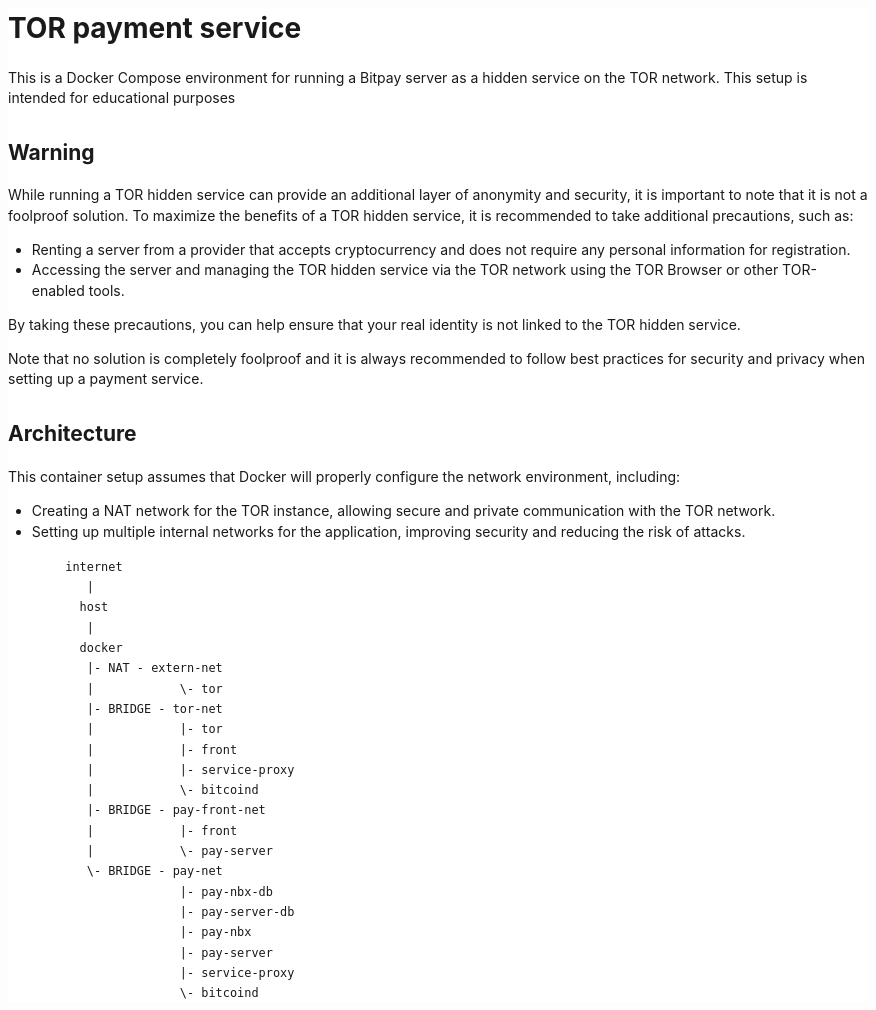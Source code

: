 # TOR payment service

This is a Docker Compose environment for running a Bitpay server as a hidden
service on the TOR network. This setup is intended for educational purposes


## Warning

While running a TOR hidden service can provide an additional layer of anonymity
and security, it is important to note that it is not a foolproof solution. To
maximize the benefits of a TOR hidden service, it is recommended to take
additional precautions, such as:

- Renting a server from a provider that accepts cryptocurrency and does not
  require any personal information for registration.
- Accessing the server and managing the TOR hidden service via the TOR network
  using the TOR Browser or other TOR-enabled tools.

By taking these precautions, you can help ensure that your real identity is not
linked to the TOR hidden service.

Note that no solution is completely foolproof and it is always recommended to
follow best practices for security and privacy when setting up a payment service.

## Architecture

This container setup assumes that Docker will properly configure the network
environment, including:
- Creating a NAT network for the TOR instance, allowing secure and private
  communication with the TOR network.
- Setting up multiple internal networks for the application, improving security
  and reducing the risk of attacks.


```
        internet
           |
          host
           |
          docker
           |- NAT - extern-net
           |            \- tor
           |- BRIDGE - tor-net
           |            |- tor
           |            |- front
           |            |- service-proxy
           |            \- bitcoind
           |- BRIDGE - pay-front-net
           |            |- front
           |            \- pay-server
           \- BRIDGE - pay-net
                        |- pay-nbx-db
                        |- pay-server-db
                        |- pay-nbx
                        |- pay-server
                        |- service-proxy
                        \- bitcoind
```
